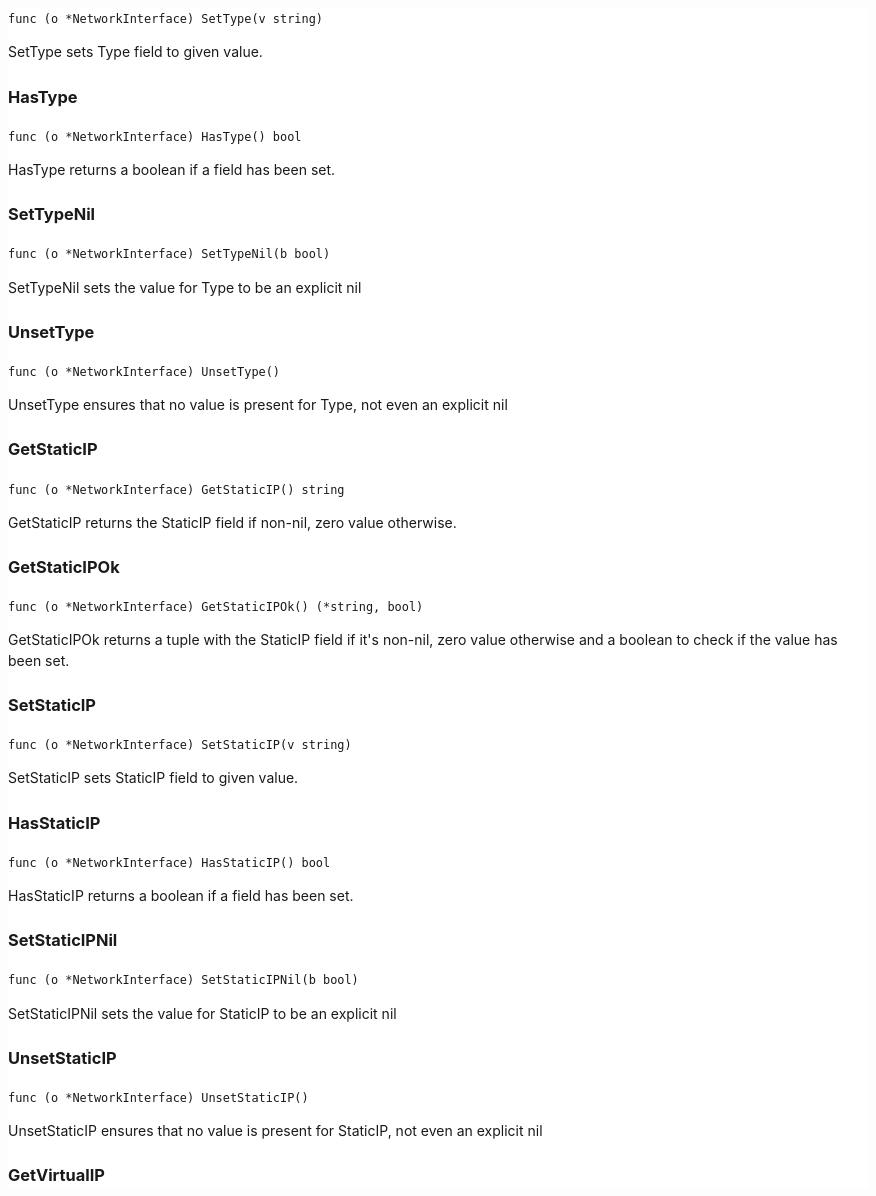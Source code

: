`func (o *NetworkInterface) SetType(v string)`

SetType sets Type field to given value.

### HasType

`func (o *NetworkInterface) HasType() bool`

HasType returns a boolean if a field has been set.

### SetTypeNil

`func (o *NetworkInterface) SetTypeNil(b bool)`

 SetTypeNil sets the value for Type to be an explicit nil

### UnsetType
`func (o *NetworkInterface) UnsetType()`

UnsetType ensures that no value is present for Type, not even an explicit nil
### GetStaticIP

`func (o *NetworkInterface) GetStaticIP() string`

GetStaticIP returns the StaticIP field if non-nil, zero value otherwise.

### GetStaticIPOk

`func (o *NetworkInterface) GetStaticIPOk() (*string, bool)`

GetStaticIPOk returns a tuple with the StaticIP field if it's non-nil, zero value otherwise
and a boolean to check if the value has been set.

### SetStaticIP

`func (o *NetworkInterface) SetStaticIP(v string)`

SetStaticIP sets StaticIP field to given value.

### HasStaticIP

`func (o *NetworkInterface) HasStaticIP() bool`

HasStaticIP returns a boolean if a field has been set.

### SetStaticIPNil

`func (o *NetworkInterface) SetStaticIPNil(b bool)`

 SetStaticIPNil sets the value for StaticIP to be an explicit nil

### UnsetStaticIP
`func (o *NetworkInterface) UnsetStaticIP()`

UnsetStaticIP ensures that no value is present for StaticIP, not even an explicit nil
### GetVirtualIP
